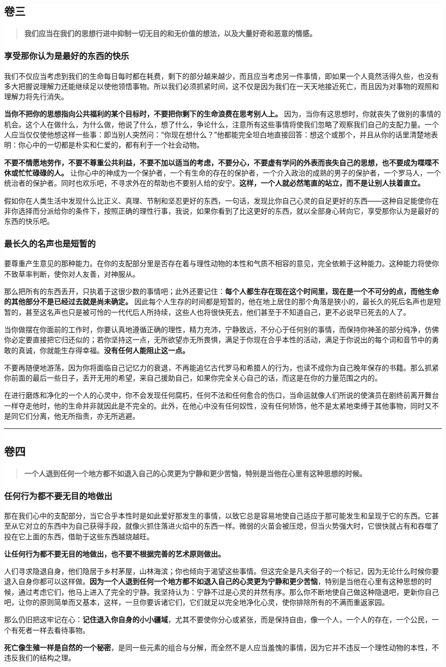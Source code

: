 
## 卷三

> **我们应当在我们的思想行进中抑制一切无目的和无价值的想法，以及大量好奇和恶意的情感。**

### 享受那你认为是最好的东西的快乐

我们不仅应当考虑到我们的生命每日每时都在耗费，剩下的部分越来越少，而且应当考虑另一件事情，即如果一个人竟然活得久些，也没有多大把握说理解力还能继续足以使他领悟事物。所以我们必须抓紧时间，这不仅是因为我们在一天天地接近死亡，而且因为对事物的观照和理解力将先行消失。

**当你不把你的思想指向公共福利的某个目标时，不要把你剩下的生命浪费在思考别人上。** 因为，当你有这思想时，你就丧失了做别的事情的机会。这个人在做什么，为什么做，他说了什么，想了什么，争论什么，注意所有这些事情将使我们忽略了观察我们自己的支配力量。一个人应当仅仅使他想这样一些事：即当别人突然问：“你现在想什么？”他都能完全坦白地直接回答：想这个或那个，并且从你的话里清楚地表明：你心中的一切都是朴实和仁爱的，都有利于一个社会动物。

**不要不情愿地劳作，不要不尊重公共利益，不要不加以适当的考虑，不要分心，不要虚有学问的外表而丧失自己的思想，也不要成为喋喋不休或忙忙碌碌的人。** 让你心中的神成为一个保护者，一个有生命的存在的保护者，一个介入政治的成熟的男子的保护者，一个罗马人，一个统治者的保护者。同时也欢乐吧，不寻求外在的帮助也不要别人给的安宁。**这样，一个人就必然笔直的站立，而不是让别人扶着直立。**

假如你在人类生活中发现什么比正义、真理、节制和坚忍更好的东西，一句话，发现比你自己心灵的自足更好的东西——这种自足能使你在非你选择而分派给你的条件下，按照正确的理性行事，我说，如果你看到了比这更好的东西，就以全部身心转向它，享受那你认为是最好的东西的快乐吧。

### 最长久的名声也是短暂的

要尊重产生意见的那种能力。在你的支配部分里是否存在着与理性动物的本性和气质不相容的意见，完全依赖于这种能力。这种能力将使你不致草率判断，使你对人友善，对神服从。

那么把所有的东西丢开，只执着于这很少数的事情吧；此外还要记住：**每个人都生存在现在这个时间里，现在是一个不可分的点，而他生命的其他部分不是已经过去就是尚未确定。** 因此每个人生存的时间都是短暂的，他在地上居住的那个角落是狭小的，最长久的死后名声也是短暂的，甚至这名声也只是被可怜的一代代后人所持续，这些人也将很快死去，他们甚至于不知道自己，更不必说早已死去的人了。

当你做摆在你面前的工作时，你要认真地遵循正确的理性，精力充沛，宁静致远，不分心于任何别的事情，而保持你神圣的部分纯净，仿佛你必定要直接把它归还似的；若你坚持这一点，无所欲望亦无所畏惧，满足于你现在合乎本性的活动，满足于你说出的每个词和音节中的勇敢的真诚，你就能生存得幸福。**没有任何人能阻止这一点。**

不要再随便地游荡，因为你将面临自己记忆力的衰退，不再能追忆古代罗马和希腊人的行为，也读不成你为自己晚年保存的书籍。那么抓紧你前面的最后一些日子，丢开无用的希望，来自己援助自己，如果你完全关心自己的话，而这是在你的力量范围之内的。

在进行磨炼和净化的一个人的心灵中，你不会发现任何腐朽，任何不法和任何愈合的伤口，当命运就像人们所说的使演员在剧终前离开舞台一样夺走他时，他的生命并非就因此是不完全的。此外，在他心中没有任何奴性，没有任何矫饰，他不是太紧地束缚于其他事物，同时又不是同它们分离，他无所指责，亦无所逃避。

---

## 卷四

> **一个人退到任何一个地方都不如退入自己的心灵更为宁静和更少苦恼，特别是当他在心里有这种思想的时候。**

### 任何行为都不要无目的地做出

那在我们心中的支配部分，当它合乎本性时是如此爱好那发生的事情，以致它总是容易地使自己适应于那可能发生和呈现于它的东西。它甚至从它对立的东西中为自己获得手段，就像火抓住落进火焰中的东西一样。微弱的火苗会被压熄，但当火势强大时，它很快就占有和吞噬了投在它上面的东西，借助于这些东西越烧越旺。

**让任何行为都不要无目的地做出，也不要不根据完善的艺术原则做出。**

人们寻求隐退自身，他们隐居于乡村茅屋，山林海滨；你也倾向于渴望这些事情。但这完全是凡夫俗子的一个标记，因为无论什么时候你要退入自身你都可以这样做。**因为一个人退到任何一个地方都不如退入自己的心灵更为宁静和更少苦恼**，特别是当他在心里有这种思想的时候，通过考虑它们，他马上进入了完全的宁静。我坚持认为：宁静不过是心灵的井然有序。那么你不断地使自己做这种隐退吧，更新你自己吧，让你的原则简单而又基本，这样，一旦你要诉诸它们，它们就足以完全地净化心灵，使你排除所有的不满而重返家园。

那么仍旧把这牢记在心：**记住退入你自身的小小疆域**，尤其不要使你分心或紧张，而是保持自由，像一个人，一个人的存在，一个公民，一个有死者一样去看待事物。

**死亡像生殖一样是自然的一个秘密**，是同一些元素的组合与分解，而全然不是人应当羞愧的事情，因为它并不违反一个理性动物的本性，不违反我们的结构之理。
